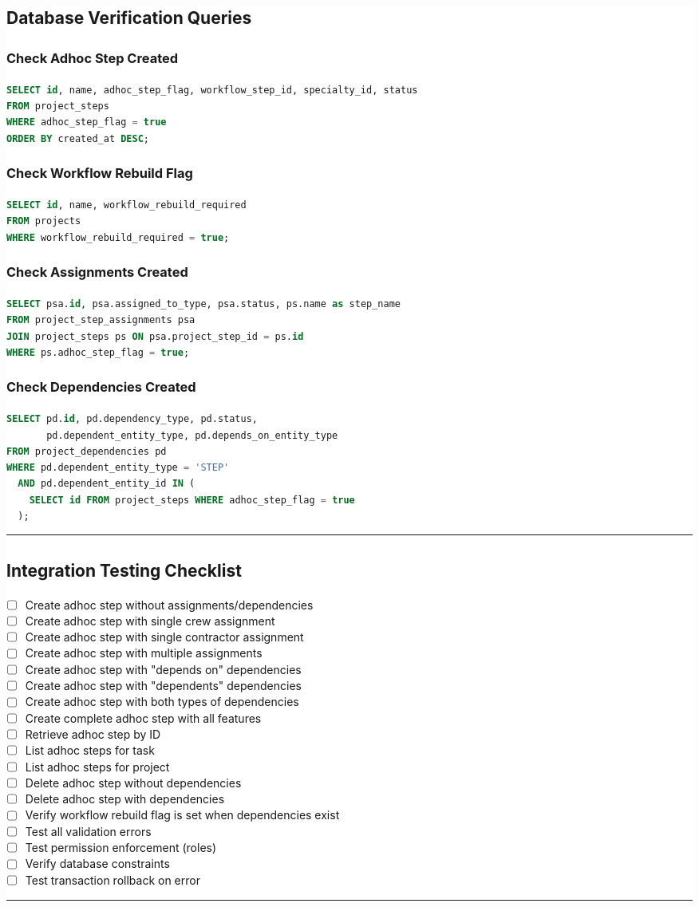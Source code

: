 
## Database Verification Queries

### Check Adhoc Step Created
```sql
SELECT id, name, adhoc_step_flag, workflow_step_id, specialty_id, status
FROM project_steps
WHERE adhoc_step_flag = true
ORDER BY created_at DESC;
```

### Check Workflow Rebuild Flag
```sql
SELECT id, name, workflow_rebuild_required
FROM projects
WHERE workflow_rebuild_required = true;
```

### Check Assignments Created
```sql
SELECT psa.id, psa.assigned_to_type, psa.status, ps.name as step_name
FROM project_step_assignments psa
JOIN project_steps ps ON psa.project_step_id = ps.id
WHERE ps.adhoc_step_flag = true;
```

### Check Dependencies Created
```sql
SELECT pd.id, pd.dependency_type, pd.status, 
       pd.dependent_entity_type, pd.depends_on_entity_type
FROM project_dependencies pd
WHERE pd.dependent_entity_type = 'STEP' 
  AND pd.dependent_entity_id IN (
    SELECT id FROM project_steps WHERE adhoc_step_flag = true
  );
```

---

## Integration Testing Checklist

- [ ] Create adhoc step without assignments/dependencies
- [ ] Create adhoc step with single crew assignment
- [ ] Create adhoc step with single contractor assignment
- [ ] Create adhoc step with multiple assignments
- [ ] Create adhoc step with "depends on" dependencies
- [ ] Create adhoc step with "dependents" dependencies
- [ ] Create adhoc step with both types of dependencies
- [ ] Create complete adhoc step with all features
- [ ] Retrieve adhoc step by ID
- [ ] List adhoc steps for task
- [ ] List adhoc steps for project
- [ ] Delete adhoc step without dependencies
- [ ] Delete adhoc step with dependencies
- [ ] Verify workflow rebuild flag is set when dependencies exist
- [ ] Test all validation errors
- [ ] Test permission enforcement (roles)
- [ ] Verify database constraints
- [ ] Test transaction rollback on error

---